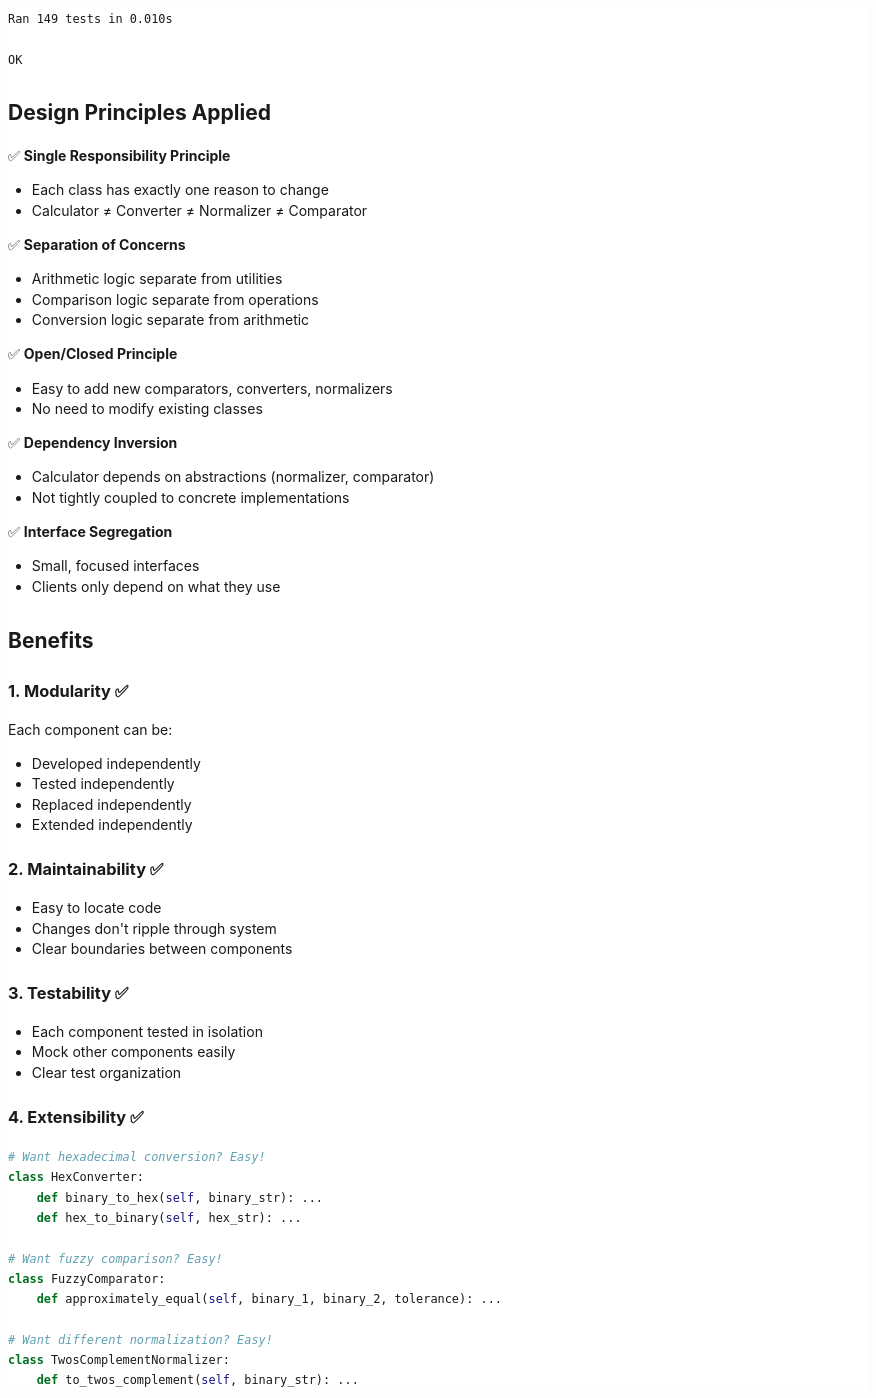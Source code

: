 ```
Ran 149 tests in 0.010s

OK
```

## Design Principles Applied

✅ **Single Responsibility Principle**
- Each class has exactly one reason to change
- Calculator ≠ Converter ≠ Normalizer ≠ Comparator

✅ **Separation of Concerns**
- Arithmetic logic separate from utilities
- Comparison logic separate from operations
- Conversion logic separate from arithmetic

✅ **Open/Closed Principle**
- Easy to add new comparators, converters, normalizers
- No need to modify existing classes

✅ **Dependency Inversion**
- Calculator depends on abstractions (normalizer, comparator)
- Not tightly coupled to concrete implementations

✅ **Interface Segregation**
- Small, focused interfaces
- Clients only depend on what they use

## Benefits

### 1. **Modularity** ✅
Each component can be:
- Developed independently
- Tested independently
- Replaced independently
- Extended independently

### 2. **Maintainability** ✅
- Easy to locate code
- Changes don't ripple through system
- Clear boundaries between components

### 3. **Testability** ✅
- Each component tested in isolation
- Mock other components easily
- Clear test organization

### 4. **Extensibility** ✅
```python
# Want hexadecimal conversion? Easy!
class HexConverter:
    def binary_to_hex(self, binary_str): ...
    def hex_to_binary(self, hex_str): ...

# Want fuzzy comparison? Easy!
class FuzzyComparator:
    def approximately_equal(self, binary_1, binary_2, tolerance): ...

# Want different normalization? Easy!
class TwosComplementNormalizer:
    def to_twos_complement(self, binary_str): ...
```
